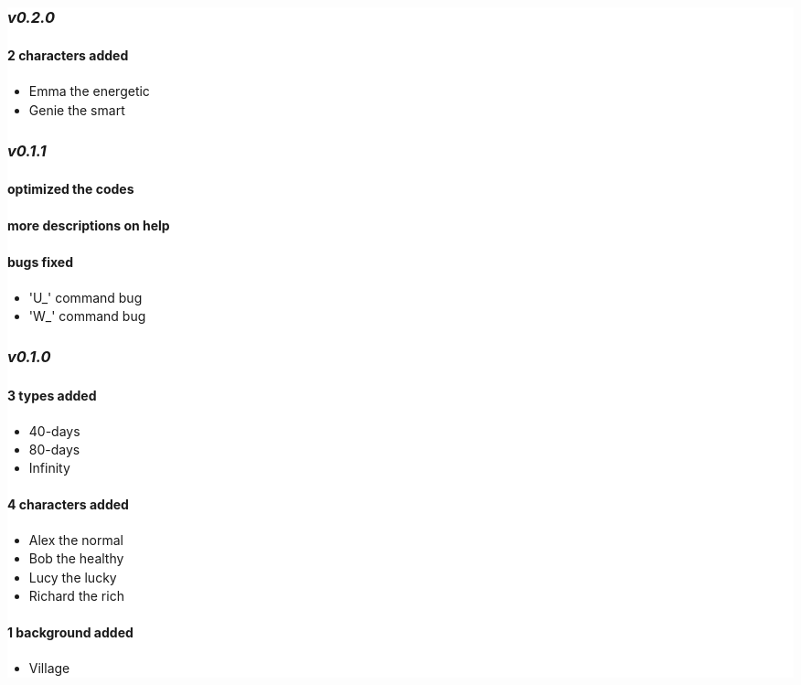 ### ***v0.2.0***
#### 2 characters added
  + Emma the energetic
  + Genie the smart

### ***v0.1.1***
#### optimized the codes

#### more descriptions on help

#### bugs fixed
  + 'U_' command bug
  + 'W_' command bug


### ***v0.1.0***
#### 3 types added
  + 40-days
  + 80-days
  + Infinity

#### 4 characters added
  + Alex the normal
  + Bob the healthy
  + Lucy the lucky
  + Richard the rich

#### 1 background added
  + Village
